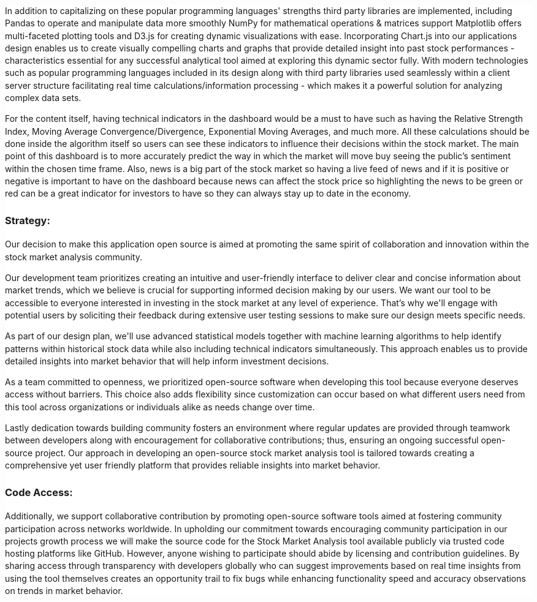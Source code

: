 In addition to capitalizing on these popular programming languages' strengths third party libraries are implemented, including Pandas to operate and manipulate data more smoothly NumPy for mathematical operations & matrices support Matplotlib offers multi-faceted plotting tools and D3.js for creating dynamic visualizations with ease. Incorporating Chart.js into our applications design enables us to create visually compelling charts and graphs that provide detailed insight into past stock performances - characteristics essential for any successful analytical tool aimed at exploring this dynamic sector fully. With modern technologies such as popular programming languages included in its design along with third party libraries used seamlessly within a client server structure facilitating real time calculations/information processing - which makes it a powerful solution for analyzing complex data sets. 

For the content itself, having technical indicators in the dashboard would be a must to have such as having the Relative Strength Index, Moving Average Convergence/Divergence, Exponential Moving Averages, and much more. All these calculations should be done inside the algorithm itself so users can see these indicators to influence their decisions within the stock market. The main point of this dashboard is to more accurately predict the way in which the market will move buy seeing the public’s sentiment within the chosen time frame. Also, news is a big part of the stock market so having a live feed of news and if it is positive or negative is important to have on the dashboard because news can affect the stock price so highlighting the news to be green or red can be a great indicator for investors to have so they can always stay up to date in the economy.  


### Strategy:


Our decision to make this application open source is aimed at promoting the same spirit of collaboration and innovation within the stock market analysis community. 

Our development team prioritizes creating an intuitive and user-friendly interface to deliver clear and concise information about market trends, which we believe is crucial for supporting informed decision making by our users. We want our tool to be accessible to everyone interested in investing in the stock market at any level of experience. That’s why we'll engage with potential users by soliciting their feedback during extensive user testing sessions to make sure our design meets specific needs. 

As part of our design plan, we'll use advanced statistical models together with machine learning algorithms to help identify patterns within historical stock data while also including technical indicators simultaneously. This approach enables us to provide detailed insights into market behavior that will help inform investment decisions. 

As a team committed to openness, we prioritized open-source software when developing this tool because everyone deserves access without barriers. This choice also adds flexibility since customization can occur based on what different users need from this tool across organizations or individuals alike as needs change over time. 

Lastly dedication towards building community fosters an environment where regular updates are provided through teamwork between developers along with encouragement for collaborative contributions; thus, ensuring an ongoing successful open-source project. Our approach in developing an open-source stock market analysis tool is tailored towards creating a comprehensive yet user friendly platform that provides reliable insights into market behavior. 


### Code Access:


Additionally, we support collaborative contribution by promoting open-source software tools aimed at fostering community participation across networks worldwide. In upholding our commitment towards encouraging community participation in our projects growth process we will make the source code for the Stock Market Analysis tool available publicly via trusted code hosting platforms like GitHub. However, anyone wishing to participate should abide by licensing and contribution guidelines. By sharing access through transparency with developers globally who can suggest improvements based on real time insights from using the tool themselves creates an opportunity trail to fix bugs while enhancing functionality speed and accuracy observations on trends in market behavior. 
